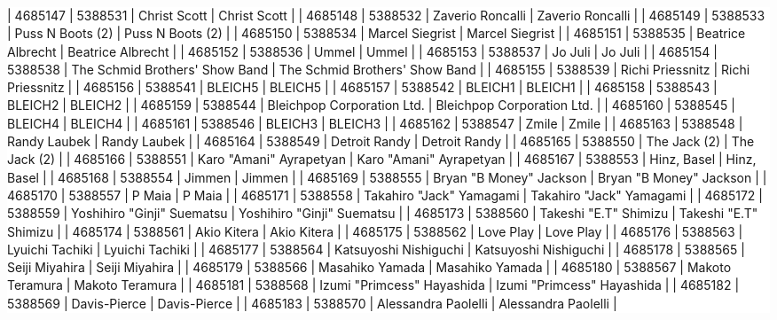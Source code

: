 | 4685147 | 5388531 | Christ Scott | Christ Scott |
| 4685148 | 5388532 | Zaverio Roncalli | Zaverio Roncalli |
| 4685149 | 5388533 | Puss N Boots (2) | Puss N Boots (2) |
| 4685150 | 5388534 | Marcel Siegrist | Marcel Siegrist |
| 4685151 | 5388535 | Beatrice Albrecht | Beatrice Albrecht |
| 4685152 | 5388536 | Ummel | Ummel |
| 4685153 | 5388537 | Jo Juli | Jo Juli |
| 4685154 | 5388538 | The Schmid Brothers' Show Band | The Schmid Brothers' Show Band |
| 4685155 | 5388539 | Richi Priessnitz | Richi Priessnitz |
| 4685156 | 5388541 | BLEICH5 | BLEICH5 |
| 4685157 | 5388542 | BLEICH1 | BLEICH1 |
| 4685158 | 5388543 | BLEICH2 | BLEICH2 |
| 4685159 | 5388544 | Bleichpop Corporation Ltd. | Bleichpop Corporation Ltd. |
| 4685160 | 5388545 | BLEICH4 | BLEICH4 |
| 4685161 | 5388546 | BLEICH3 | BLEICH3 |
| 4685162 | 5388547 | Zmile | Zmile |
| 4685163 | 5388548 | Randy Laubek | Randy Laubek |
| 4685164 | 5388549 | Detroit Randy | Detroit Randy |
| 4685165 | 5388550 | The Jack (2) | The Jack (2) |
| 4685166 | 5388551 | Karo "Amani" Ayrapetyan | Karo "Amani" Ayrapetyan |
| 4685167 | 5388553 | Hinz, Basel | Hinz, Basel |
| 4685168 | 5388554 | Jimmen | Jimmen |
| 4685169 | 5388555 | Bryan "B Money" Jackson | Bryan "B Money" Jackson |
| 4685170 | 5388557 | P Maia | P Maia |
| 4685171 | 5388558 | Takahiro "Jack" Yamagami | Takahiro "Jack" Yamagami |
| 4685172 | 5388559 | Yoshihiro "Ginji" Suematsu | Yoshihiro "Ginji" Suematsu |
| 4685173 | 5388560 | Takeshi "E.T" Shimizu | Takeshi "E.T" Shimizu |
| 4685174 | 5388561 | Akio Kitera | Akio Kitera |
| 4685175 | 5388562 | Love Play | Love Play |
| 4685176 | 5388563 | Lyuichi Tachiki | Lyuichi Tachiki |
| 4685177 | 5388564 | Katsuyoshi Nishiguchi | Katsuyoshi Nishiguchi |
| 4685178 | 5388565 | Seiji Miyahira | Seiji Miyahira |
| 4685179 | 5388566 | Masahiko Yamada | Masahiko Yamada |
| 4685180 | 5388567 | Makoto Teramura | Makoto Teramura |
| 4685181 | 5388568 | Izumi "Primcess" Hayashida | Izumi "Primcess" Hayashida |
| 4685182 | 5388569 | Davis-Pierce | Davis-Pierce |
| 4685183 | 5388570 | Alessandra Paolelli | Alessandra Paolelli |